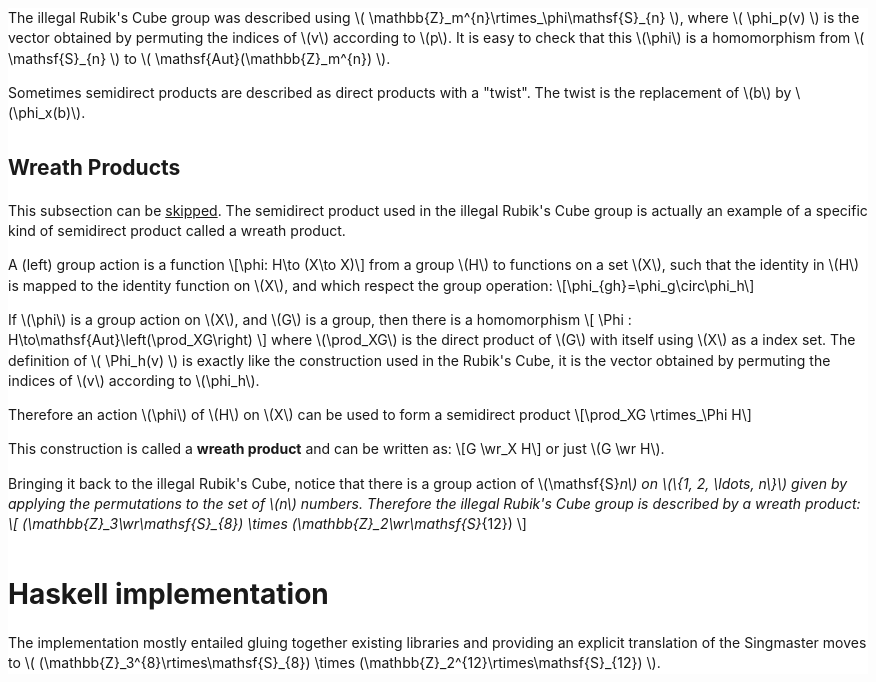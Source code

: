 The illegal Rubik's Cube group was described using
\\( \\mathbb\{Z\}\_m\^\{n\}\\rtimes_\\phi\\mathsf{S}\_\{n\} \\),
where \\( \\phi_p(v) \\) is the vector obtained by permuting the indices of \\(v\\)
according to \\(p\\).
It is easy to check that this \\(\\phi\\) is a homomorphism from
\\( \\mathsf{S}\_\{n\} \\)
to
\\( \\mathsf{Aut}(\\mathbb\{Z\}\_m\^\{n\}) \\).

Sometimes semidirect products are described as direct products with a "twist".
The twist is the replacement of \\(b\\) by \\(\\phi_x(b)\\).


## Wreath Products

This subsection can be [skipped](#haskell-implementation).
The semidirect product used in the illegal Rubik's Cube group is actually an example
of a specific kind of semidirect product called a wreath product.

A (left) group action is a function
\\[\\phi: H\\to (X\\to X)\\]
from a group \\(H\\) to functions on a set \\(X\\), such that
the identity in \\(H\\) is mapped to the identity function on \\(X\\),
and which respect the group operation:
\\[\\phi_\{gh\}=\\phi_g\\circ\\phi_h\\]

If \\(\\phi\\) is a group action on \\(X\\), and \\(G\\) is a group, then
there is a homomorphism
\\[ \\Phi : H\\to\\mathsf{Aut}\\left(\\prod_XG\\right) \\]
where \\(\\prod_XG\\) is the direct product of \\(G\\) with itself using \\(X\\) as a index set.
The definition of \\( \\Phi_h(v) \\) is exactly like the construction used in the Rubik's Cube,
it is the vector obtained by permuting the indices of \\(v\\) according to \\(\\phi_h\\).

Therefore an action \\(\\phi\\) of \\(H\\) on \\(X\\) can be used to form a semidirect product
\\[\\prod_XG \\rtimes_\\Phi H\\]

This construction is called a __wreath product__ and can be written as:
\\[G \\wr_X H\\]
or just \\(G \\wr H\\).

Bringing it back to the illegal Rubik's Cube, notice that there is a group action of
\\(\\mathsf{S}_n\\) on \\(\\{1, 2, \ldots, n\\}\\) given by applying the permutations
to the set of \\(n\\) numbers.
Therefore the illegal Rubik's Cube group is described by a wreath product:
\\[
    (\\mathbb\{Z\}\_3\\wr\\mathsf{S}\_\{8\})
    \\times
    (\\mathbb\{Z\}\_2\\wr\\mathsf{S}_\{12\})
\\]

# Haskell implementation

The implementation mostly entailed gluing together existing libraries and providing
an explicit translation of the Singmaster moves to
\\(
    (\\mathbb\{Z\}\_3\^\{8\}\\rtimes\\mathsf{S}\_\{8\})
    \\times
    (\\mathbb\{Z\}\_2^\{12\}\\rtimes\\mathsf{S}_\{12\})
\\).
